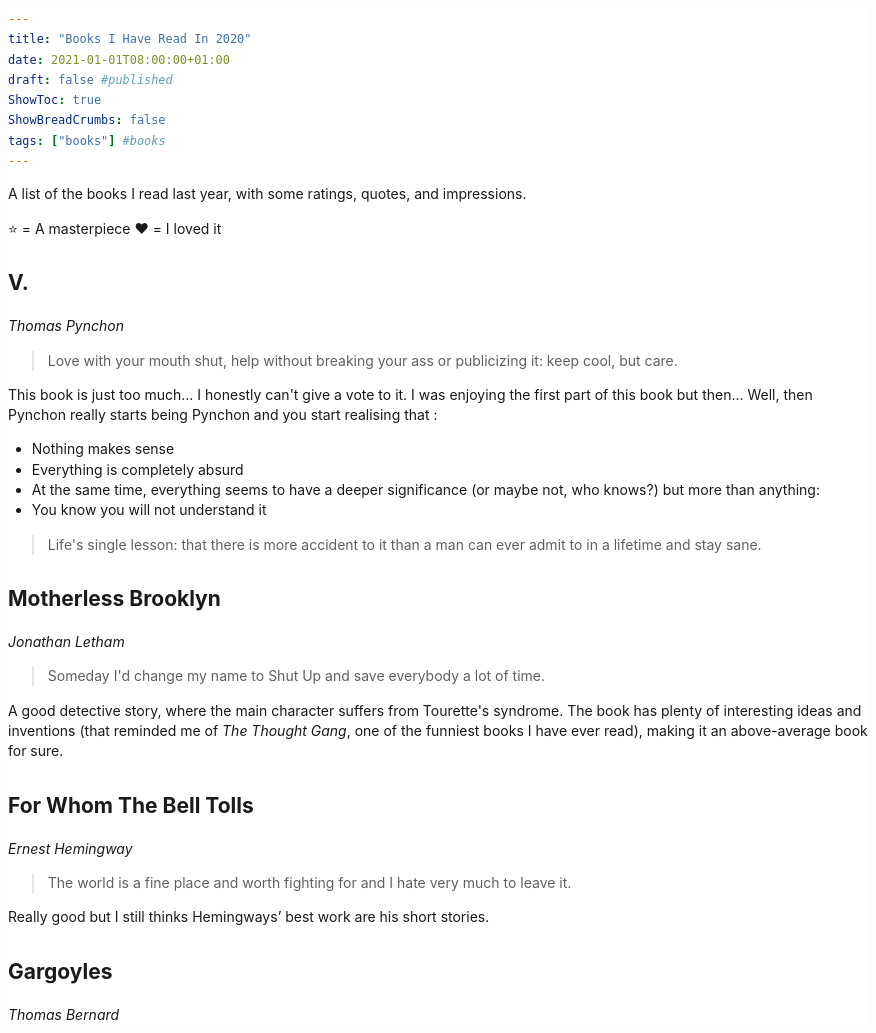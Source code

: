 ```yaml
---
title: "Books I Have Read In 2020"
date: 2021-01-01T08:00:00+01:00
draft: false #published
ShowToc: true
ShowBreadCrumbs: false
tags: ["books"] #books
---
```


A list of the books I read last year, with some ratings, quotes, and impressions.



⭐️ = A masterpiece
❤️ = I loved it

## V.
_Thomas Pynchon_

> Love with your mouth shut, help without breaking your ass or publicizing it: keep cool, but care.  

This book is just too much... I honestly can't give a vote to it.
I was enjoying the first part of this book but then... Well, then Pynchon really starts being Pynchon and you start realising that :

* Nothing makes sense
* Everything is completely absurd 
* At the same time, everything seems to have a deeper significance (or maybe not, who knows?) but more than anything:
* You know you will not understand it

> Life's single lesson: that there is more accident to it than a man can ever admit to in a lifetime and stay sane.  

## Motherless Brooklyn
_Jonathan Letham_

> Someday I'd change my name to Shut Up and save everybody a lot of time.  

A good detective story, where the main character suffers from Tourette's syndrome. The book has plenty of interesting ideas and inventions (that reminded me of _The Thought Gang_, one of the funniest books I have ever read), making it an above-average book for sure.

## For Whom The Bell Tolls
_Ernest Hemingway_

> The world is a fine place and worth fighting for and I hate very much to leave it.  

Really good but I still thinks Hemingways’ best work are his short stories.

## Gargoyles
_Thomas Bernard_
